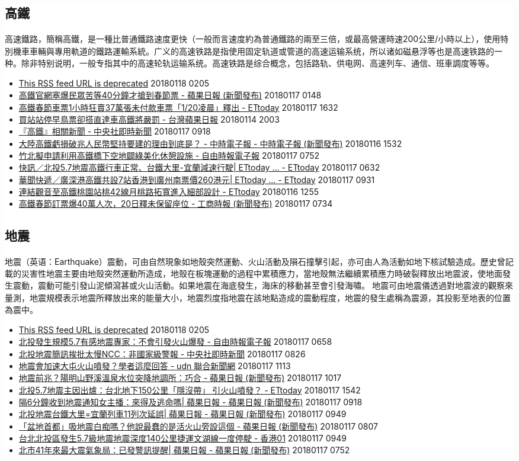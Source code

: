 ## 高鐵

高速鐵路，簡稱高鐵，是一種比普通鐵路速度更快（一般而言速度約為普通鐵路的兩至三倍，或最高營運時速200公里/小時以上），使用特別機車車輛與專用軌道的鐵路運輸系統。广义的高速铁路是指使用固定轨道或管道的高速运输系统，所以诸如磁悬浮等也是高速铁路的一种。除非特别说明，一般专指其中的高速轮轨运输系统。高速铁路是综合概念，包括路轨、供电网、高速列车、通信、班車調度等等。
- [This RSS feed URL is deprecated](0 "This RSS feed URL is deprecated") 20180118 0205
- [高鐵官網塞爆民眾苦等40分鐘才搶到春節票 - 蘋果日報 (新聞發布)](https://tw.appledaily.com/new/realtime/20180117/1280069/ "高鐵官網塞爆民眾苦等40分鐘才搶到春節票 - 蘋果日報 (新聞發布)") 20180117 0148
- [高鐵春節車票1小時狂賣37萬張未付款車票「1/20凌晨」釋出 - ETtoday](https://www.ettoday.net/news/20180118/1095098.htm "高鐵春節車票1小時狂賣37萬張未付款車票「1/20凌晨」釋出 - ETtoday") 20180117 1632
- [買站站停早鳥票卻搭直達車高鐵將嚴罰 - 台灣蘋果日報](https://tw.appledaily.com/headline/daily/20180115/37903837 "買站站停早鳥票卻搭直達車高鐵將嚴罰 - 台灣蘋果日報") 20180114 2003
- [『高鐵』相關新聞 - 中央社即時新聞](http://www.cna.com.tw/tag/%E9%AB%98%E9%90%B5 "『高鐵』相關新聞 - 中央社即時新聞") 20180117 0918
- [大陸高鐵虧損破兆人民幣堅持要建的理由到底是？ - 中時電子報 - 中時電子報 (新聞發布)](http://www.chinatimes.com/realtimenews/20180116006092-260409 "大陸高鐵虧損破兆人民幣堅持要建的理由到底是？ - 中時電子報 - 中時電子報 (新聞發布)") 20180116 1532
- [竹北擬申請利用高鐵橋下空地闢綠美化休憩設施 - 自由時報電子報](http://news.ltn.com.tw/news/life/breakingnews/2314707 "竹北擬申請利用高鐵橋下空地闢綠美化休憩設施 - 自由時報電子報") 20180117 0752
- [快訊／北投5.7地震高鐵行車正常、台鐵大里-宜蘭減速行駛| ETtoday ... - ETtoday](https://www.ettoday.net/news/20180117/1094729.htm "快訊／北投5.7地震高鐵行車正常、台鐵大里-宜蘭減速行駛| ETtoday ... - ETtoday") 20180117 0632
- [華聞快遞／廣深港高鐵共設7站香港到廣州南票價260港元| ETtoday ... - ETtoday](https://www.ettoday.net/news/20180117/1094846.htm "華聞快遞／廣深港高鐵共設7站香港到廣州南票價260港元| ETtoday ... - ETtoday") 20180117 0931
- [連結觀音至高鐵桃園站桃42線月桃路拓寬進入細部設計 - ETtoday](https://www.ettoday.net/news/20180116/1094246.htm "連結觀音至高鐵桃園站桃42線月桃路拓寬進入細部設計 - ETtoday") 20180116 1255
- [高鐵春節訂票爆40萬人次，20日釋未保留座位 - 工商時報 (新聞發布)](https://ctee.com.tw/News/ViewCateNews.aspx?newsid=173091&cateid=xfsh "高鐵春節訂票爆40萬人次，20日釋未保留座位 - 工商時報 (新聞發布)") 20180117 0734

## 地震

地震（英语：Earthquake）震動，可由自然現象如地殼突然運動、火山活動及隕石撞擊引起，亦可由人為活動如地下核試驗造成。歷史曾記載的災害性地震主要由地殼突然運動所造成，地殼在板塊運動的過程中累積應力，當地殼無法繼續累積應力時破裂釋放出地震波，使地面發生震動，震動可能引發山泥傾瀉甚或火山活動。如果地震在海底發生，海床的移動甚至會引發海嘯。
地震可由地震儀透過對地震波的觀察來量測，地震規模表示地震所釋放出來的能量大小，地震烈度指地震在該地點造成的震動程度，地震的發生處稱為震源，其投影至地表的位置為震中。
- [This RSS feed URL is deprecated](0 "This RSS feed URL is deprecated") 20180118 0205
- [北投發生規模5.7有感地震專家：不會引發火山爆發 - 自由時報電子報](http://news.ltn.com.tw/news/life/breakingnews/2314618 "北投發生規模5.7有感地震專家：不會引發火山爆發 - 自由時報電子報") 20180117 0658
- [北投地震簡訊挨批太慢NCC：非國家級警報 - 中央社即時新聞](http://www.cna.com.tw/news/firstnews/201801175005-1.aspx "北投地震簡訊挨批太慢NCC：非國家級警報 - 中央社即時新聞") 20180117 0826
- [地震會加速大屯火山噴發？學者這麼回答 - udn 聯合新聞網](https://udn.com/news/story/7266/2935421?from=udn-catebreaknews_ch2 "地震會加速大屯火山噴發？學者這麼回答 - udn 聯合新聞網") 20180117 1113
- [地震前兆？陽明山野溪溫泉水位突降地調所：巧合 - 蘋果日報 (新聞發布)](https://tw.appledaily.com/new/realtime/20180117/1280566/ "地震前兆？陽明山野溪溫泉水位突降地調所：巧合 - 蘋果日報 (新聞發布)") 20180117 1017
- [北投5.7地震主因出爐：台北地下150公里「隱沒帶」 引火山噴發？ - ETtoday](https://www.ettoday.net/news/20180117/1094985.htm "北投5.7地震主因出爐：台北地下150公里「隱沒帶」 引火山噴發？ - ETtoday") 20180117 1542
- [隔6分鐘收到地震通知女主播：來得及逃命嗎| 蘋果日報 - 蘋果日報 (新聞發布)](https://tw.appledaily.com/new/realtime/20180117/1280428/ "隔6分鐘收到地震通知女主播：來得及逃命嗎| 蘋果日報 - 蘋果日報 (新聞發布)") 20180117 0918
- [北投地震台鐵大里=宜蘭列車11列次延誤| 蘋果日報 - 蘋果日報 (新聞發布)](https://tw.appledaily.com/new/realtime/20180117/1280359/ "北投地震台鐵大里=宜蘭列車11列次延誤| 蘋果日報 - 蘋果日報 (新聞發布)") 20180117 0949
- [「盆地首都」吸地震白痴嗎？他說最蠢的是活火山旁設這個 - 蘋果日報 (新聞發布)](https://tw.appledaily.com/new/realtime/20180117/1280421/ "「盆地首都」吸地震白痴嗎？他說最蠢的是活火山旁設這個 - 蘋果日報 (新聞發布)") 20180117 0807
- [台北北投區發生5.7級地震地震深度140公里捷運文湖線一度停駛 - 香港01](https://www.hk01.com/%E5%85%A9%E5%B2%B8/150443/%E5%8F%B0%E5%8C%97%E5%8C%97%E6%8A%95%E5%8D%80%E7%99%BC%E7%94%9F5-7%E7%B4%9A%E5%9C%B0%E9%9C%87-%E5%9C%B0%E9%9C%87%E6%B7%B1%E5%BA%A6140%E5%85%AC%E9%87%8C-%E6%8D%B7%E9%81%8B%E6%96%87%E6%B9%96%E7%B7%9A%E4%B8%80%E5%BA%A6%E5%81%9C%E9%A7%9B "台北北投區發生5.7級地震地震深度140公里捷運文湖線一度停駛 - 香港01") 20180117 0949
- [北市41年來最大震氣象局：已發警訊提醒| 蘋果日報 - 蘋果日報 (新聞發布)](https://tw.appledaily.com/new/realtime/20180117/1280395/ "北市41年來最大震氣象局：已發警訊提醒| 蘋果日報 - 蘋果日報 (新聞發布)") 20180117 0752
